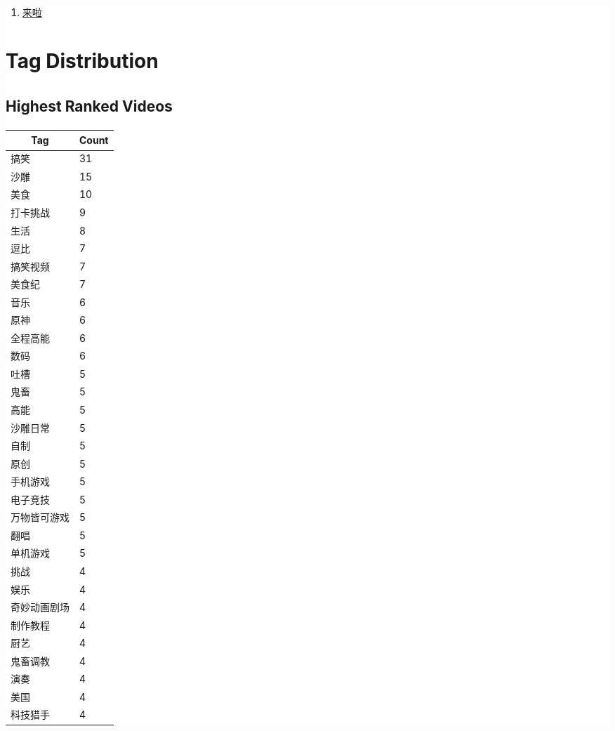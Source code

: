 1. [来啦](https://www.bilibili.com/video/BV1wv411g7AK)

# Tag Distribution
## Highest Ranked Videos


| Tag | Count |
| --- | --- |
| 搞笑 | 31 |
| 沙雕 | 15 |
| 美食 | 10 |
| 打卡挑战 | 9 |
| 生活 | 8 |
| 逗比 | 7 |
| 搞笑视频 | 7 |
| 美食纪 | 7 |
| 音乐 | 6 |
| 原神 | 6 |
| 全程高能 | 6 |
| 数码 | 6 |
| 吐槽 | 5 |
| 鬼畜 | 5 |
| 高能 | 5 |
| 沙雕日常 | 5 |
| 自制 | 5 |
| 原创 | 5 |
| 手机游戏 | 5 |
| 电子竞技 | 5 |
| 万物皆可游戏 | 5 |
| 翻唱 | 5 |
| 单机游戏 | 5 |
| 挑战 | 4 |
| 娱乐 | 4 |
| 奇妙动画剧场 | 4 |
| 制作教程 | 4 |
| 厨艺 | 4 |
| 鬼畜调教 | 4 |
| 演奏 | 4 |
| 美国 | 4 |
| 科技猎手 | 4 |
